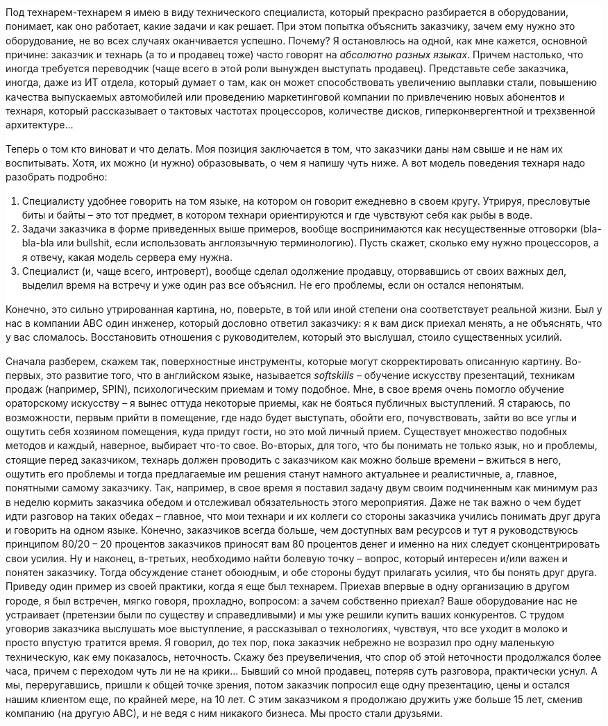 Под технарем-технарем я имею в виду технического специалиста, который прекрасно разбирается в оборудовании, понимает, как оно работает, какие задачи и как решает. При этом попытка объяснить заказчику, зачем ему нужно это оборудование, не во всех случаях оканчивается успешно. Почему? Я остановлюсь на одной, как мне кажется, основной причине: заказчик и технарь (а то и продавец тоже) часто говорят на *абсолютно разных языках*. Причем настолько, что иногда требуется переводчик (чаще всего в этой роли вынужден выступать продавец). Представьте себе заказчика, иногда, даже из ИТ отдела, который думает о там, как он может способствовать увеличению выплавки стали, повышению качества выпускаемых автомобилей или проведению маркетинговой компании по привлечению новых абонентов и технаря, который рассказывает о тактовых частотах процессоров, количестве дисков, гиперконвергентной и трехзвенной архитектуре…

Теперь о том кто виноват и что делать. Моя позиция заключается в том, что заказчики даны нам свыше и не нам их воспитывать. Хотя, их можно (и нужно) образовывать, о чем я напишу чуть ниже. А вот модель поведения технаря надо разобрать подробно:

1. Специалисту удобнее говорить на том языке, на котором он говорит ежедневно в своем кругу. Утрируя, пресловутые биты и байты – это тот предмет, в котором технари ориентируются и где чувствуют себя как рыбы в воде.
2. Задачи заказчика в форме приведенных выше примеров, вообще воспринимаются как несущественные отговорки (bla-bla-bla или bullshit, если использовать англоязычную терминологию). Пусть скажет, сколько ему нужно процессоров, а я отвечу, какая модель сервера ему нужна.
3. Специалист (и, чаще всего, интроверт), вообще сделал одолжение продавцу, оторвавшись от своих важных дел, выделил время на встречу и уже один раз все объяснил. Не его проблемы, если он остался непонятым.

Конечно, это сильно утрированная картина, но, поверьте, в той или иной степени она соответствует реальной жизни. Был у нас в компании АВС один инженер, который дословно ответил заказчику: я к вам диск приехал менять, а не объяснять, что у вас сломалось. Восстановить отношения с руководителем, который это выслушал, стоило существенных усилий.

Сначала разберем, скажем так, поверхностные инструменты, которые могут скорректировать описанную картину. Во-первых, это развитие того, что в английском языке, называется *softskills* – обучение искусству презентаций, техникам продаж (например, SPIN), психологическим приемам и тому подобное. Мне, в свое время очень помогло обучение ораторскому искусству – я вынес оттуда некоторые приемы, как не бояться публичных выступлений. Я стараюсь, по возможности, первым прийти в помещение, где надо будет выступать, обойти его, почувствовать, зайти во все углы и ощутить себя хозяином помещения, куда придут гости, но это мой личный прием. Существует множество подобных методов и каждый, наверное, выбирает что-то свое. Во-вторых, для того, что бы понимать не только язык, но и проблемы, стоящие перед заказчиком, технарь должен проводить с заказчиком как можно больше времени – вжиться в него, ощутить его проблемы и тогда предлагаемые им решения станут намного актуальнее и реалистичные, а, главное, понятными самому заказчику. Так, например, в свое время я поставил задачу двум своим подчиненным как минимум раз в неделю кормить заказчика обедом и отслеживал обязательность этого мероприятия. Даже не так важно о чем будет идти разговор на таких обедах – главное, что мои технари и их коллеги со стороны заказчика учились понимать друг друга и говорить на одном языке. Конечно, заказчиков всегда больше, чем доступных вам ресурсов и тут я руководствуюсь принципом 80/20 – 20 процентов заказчиков приносят вам 80 процентов денег и именно на них следует сконцентрировать свои усилия. Ну и наконец, в-третьих, необходимо найти болевую точку – вопрос, который интересен и/или важен и понятен заказчику. Тогда обсуждение станет обоюдным, и обе стороны будут прилагать усилия, что бы понять друг друга. Приведу один пример из своей практики, когда я еще был технарем. Приехав впервые в одну организацию в другом городе, я был встречен, мягко говоря, прохладно, вопросом: а зачем собственно приехал? Ваше оборудование нас не устраивает (претензии были по существу и справедливыми) и мы уже решили купить ваших конкурентов. С трудом уговорив заказчика выслушать мое выступление, я рассказывал о технологиях, чувствуя, что все уходит в молоко и просто впустую тратится время. Я говорил, до тех пор, пока заказчик небрежно не возразил про одну маленькую техническую, как ему показалось, неточность. Скажу без преувеличения, что спор об этой неточности продолжался более часа, причем с переходом чуть ли не на крики… Бывший со мной продавец, потеряв суть разговора, практически уснул. А мы, переругавшись, пришли к общей точке зрения, потом заказчик попросил еще одну презентацию, цены и остался нашим клиентом еще, по крайней мере, на 10 лет. С этим заказчиком я продолжаю дружить уже больше 15 лет, сменив компанию (на другую АВС), и не ведя с ним никакого бизнеса. Мы просто стали друзьями.
